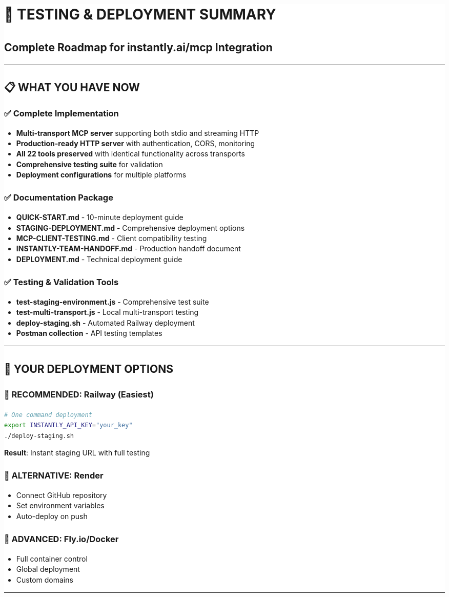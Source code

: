 # 🎯 **TESTING & DEPLOYMENT SUMMARY**
## Complete Roadmap for instantly.ai/mcp Integration

---

## 📋 **WHAT YOU HAVE NOW**

### **✅ Complete Implementation**
- **Multi-transport MCP server** supporting both stdio and streaming HTTP
- **Production-ready HTTP server** with authentication, CORS, monitoring
- **All 22 tools preserved** with identical functionality across transports
- **Comprehensive testing suite** for validation
- **Deployment configurations** for multiple platforms

### **✅ Documentation Package**
- **QUICK-START.md** - 10-minute deployment guide
- **STAGING-DEPLOYMENT.md** - Comprehensive deployment options
- **MCP-CLIENT-TESTING.md** - Client compatibility testing
- **INSTANTLY-TEAM-HANDOFF.md** - Production handoff document
- **DEPLOYMENT.md** - Technical deployment guide

### **✅ Testing & Validation Tools**
- **test-staging-environment.js** - Comprehensive test suite
- **test-multi-transport.js** - Local multi-transport testing
- **deploy-staging.sh** - Automated Railway deployment
- **Postman collection** - API testing templates

---

## 🚀 **YOUR DEPLOYMENT OPTIONS**

### **🥇 RECOMMENDED: Railway (Easiest)**
```bash
# One command deployment
export INSTANTLY_API_KEY="your_key"
./deploy-staging.sh
```
**Result**: Instant staging URL with full testing

### **🥈 ALTERNATIVE: Render**
- Connect GitHub repository
- Set environment variables
- Auto-deploy on push

### **🥉 ADVANCED: Fly.io/Docker**
- Full container control
- Global deployment
- Custom domains

---